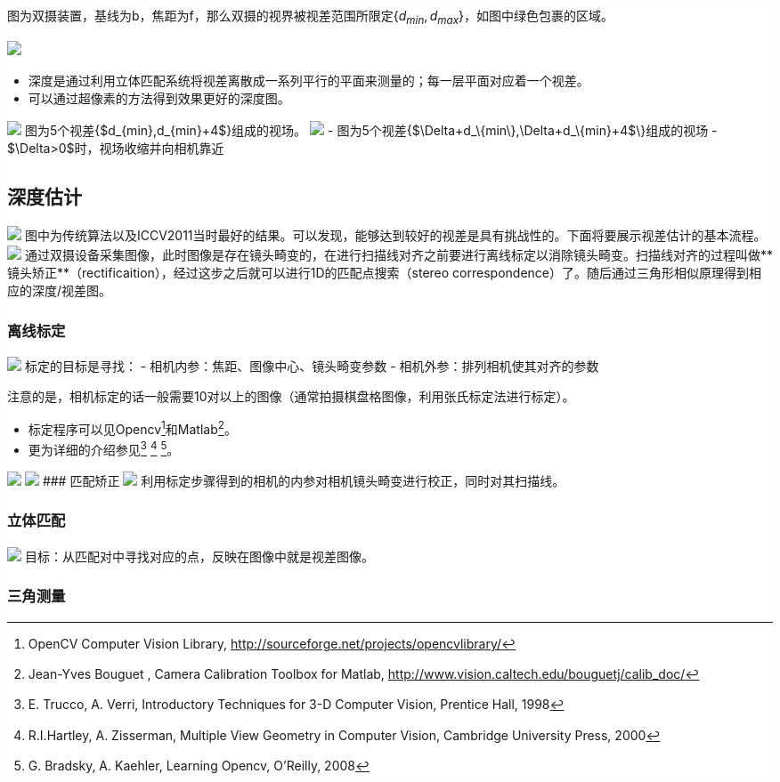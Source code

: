 图为双摄装置，基线为b，焦距为f，那么双摄的视界被视差范围所限定{$d_{min},d_{max}$}，如图中绿色包裹的区域。

<img src="https://qcloud.coding.net/u/vincentqin/p/blogResource/git/raw/master/stereo-vision-overview/p16.png" width=1200px>

- 深度是通过利用立体匹配系统将视差离散成一系列平行的平面来测量的；每一层平面对应着一个视差。
- 可以通过超像素的方法得到效果更好的深度图。

<img src="https://qcloud.coding.net/u/vincentqin/p/blogResource/git/raw/master/stereo-vision-overview/p17.png" width=1200px>
图为5个视差{$d_{min},d_{min}+4$}组成的视场。

<img src="https://qcloud.coding.net/u/vincentqin/p/blogResource/git/raw/master/stereo-vision-overview/p18.png" width=1200px>
- 图为5个视差{$\Delta+d_\{min\},\Delta+d_\{min}+4$\}组成的视场
- $\Delta>0$时，视场收缩并向相机靠近

## 深度估计

<img src="https://qcloud.coding.net/u/vincentqin/p/blogResource/git/raw/master/stereo-vision-overview/p21.png" width=1200px>
图中为传统算法以及ICCV2011当时最好的结果。可以发现，能够达到较好的视差是具有挑战性的。下面将要展示视差估计的基本流程。

<img src="https://qcloud.coding.net/u/vincentqin/p/blogResource/git/raw/master/stereo-vision-overview/p22.png" width=1200px>
通过双摄设备采集图像，此时图像是存在镜头畸变的，在进行扫描线对齐之前要进行离线标定以消除镜头畸变。扫描线对齐的过程叫做**镜头矫正**（rectificaition），经过这步之后就可以进行1D的匹配点搜索（stereo correspondence）了。随后通过三角形相似原理得到相应的深度/视差图。


### 离线标定


<img src="https://qcloud.coding.net/u/vincentqin/p/blogResource/git/raw/master/stereo-vision-overview/p23.png" width=1200px>
标定的目标是寻找：
- 相机内参：焦距、图像中心、镜头畸变参数
- 相机外参：排列相机使其对齐的参数

注意的是，相机标定的话一般需要10对以上的图像（通常拍摄棋盘格图像，利用张氏标定法进行标定）。
- 标定程序可以见Opencv[^39]和Matlab[^40]。
- 更为详细的介绍参见[^20] [^21] [^22]。

<img src="https://qcloud.coding.net/u/vincentqin/p/blogResource/git/raw/master/stereo-vision-overview/p25.png" width=1200px>
<img src="https://qcloud.coding.net/u/vincentqin/p/blogResource/git/raw/master/stereo-vision-overview/p26.png" width=1200px>
### 匹配矫正

<img src="https://qcloud.coding.net/u/vincentqin/p/blogResource/git/raw/master/stereo-vision-overview/p27.png" width=1200px>
利用标定步骤得到的相机的内参对相机镜头畸变进行校正，同时对其扫描线。

### 立体匹配

<img src="https://qcloud.coding.net/u/vincentqin/p/blogResource/git/raw/master/stereo-vision-overview/p28.png" width=1200px>
目标：从匹配对中寻找对应的点，反映在图像中就是视差图像。

### 三角测量


[//]: ![](https://qcloud.coding.net/u/vincentqin/p/blogResource/git/raw/master/stereo-vision-overview/cat_girl_cut.jpg)
[^1]: F. Tombari, S. Mattoccia, L. Di Stefano, E. Addimanda, Classification and evaluation of cost aggregation methods for stereo correspondence, IEEE International Conference on Computer Vision and Pattern Recognition (CVPR 2008)
[^2]: Y. Boykov, O. Veksler, and R. Zabih, A variable window approach to early vision IEEE Trans. PAMI, 20(12):1283–1294, 1998
[^3]: S. Chan, Y. Wong, and J. Daniel, Dense stereo correspondence based on recursive adaptive size multi-windowing In Proc. Image and Vision Computing New Zealand (IVCNZ’03), volume 1, pages 256–260, 2003
[^4]: C. Demoulin and M. Van Droogenbroeck, A method based on multiple adaptive windows to improve the determination of disparity maps. In Proc. IEEE Workshop on Circuit, Systems and Signal Processing, pages 615–618, 2005
[^5]: M. Gerrits and P. Bekaert. Local Stereo Matching with Segmentation-based Outlier Rejection In Proc. Canadian Conf. on Computer and Robot Vision (CRV 2006), pages 66-66, 2006.
[^6]: M. Gong and R. Yang. Image-gradient-guided real-time stereo on graphics hardware In Proc. Int. Conf. 3D Digital Imaging and Modeling (3DIM), pages 548–555, 2005
[^7]: H. Hirschmuller, P. Innocent, and J. Garibaldi, Real-time correlation-based stereo vision with reduced border errors Int. Journ. of Computer Vision, 47:1–3, 2002
[^8]: S. Kang, R. Szeliski, and J. Chai, Handling occlusions in dense multi-view stereo In Proc. Conf. on Computer Vision and Pattern Recognition (CVPR 2001), pages 103–110, 2001
[^9]: J. Kim, K. Lee, B. Choi, and S. Lee. A dense stereo matching using two-pass dynamic programming with generalized ground control points, In Proc. Conf. on Computer Vision and Pattern Recognition (CVPR 2005), pages 1075–1082, 2005
[^10]: F. Tombari, S. Mattoccia, and L. Di Stefano, Segmentation-based adaptive support for accurate stereo correspondence PSIVT 2007
[^11]: D. Scharstein and R. Szeliski, A taxonomy and evaluation of dense two-frame stereo correspondence algorithms Int. Jour. Computer Vision, 47(1/2/3):7–42, 2002.
[^12]: O. Veksler. Fast variable window for stereo correspondence using integral images, In Proc. Conf. on Computer Vision and Pattern Recognition (CVPR 2003), pages 556–561, 2003
[^13]: Y. Xu, D. Wang, T. Feng, and H. Shum, Stereo computation using radial adaptive windows, In Proc. Int. Conf. on Pattern Recognition (ICPR 2002), volume 3, pages 595–598, 2002
[^14]: K. Yoon and I. Kweon, Adaptive support-weight approach for correspondence search, IEEE Trans. PAMI, 28(4):650–656,2006
[^15]: D. Scharstein and R. Szeliski, http://vision.middlebury.edu/stereo/eval/
[^16]: A. Ansar, A. Castano, L. Matthies, Enhanced real-time stereo using bilateral filtering IEEE Conference on Computer Vision and Pattern Recognition 2004
[^17]: D. Scharstein and R. Szeliski, 􀀃High-accuracy stereo depth maps using structured light. In IEEE Conference on Computer Vision and Pattern Recognition (CVPR 2003), volume 1, pages 195-202
[^18]: D. Scharstein and C. Pal. Learning conditional random fields for stereo.In IEEE Conference on Computer Vision and Pattern Recognition (CVPR 2007)
[^19]: H. Hirschmüller and D. Scharstein. Evaluation of cost functions for stereo matching.In IEEE Computer Society Conference on Computer Vision and Pattern Recognition (CVPR 2007)
[^20]: E. Trucco, A. Verri, Introductory Techniques for 3-D Computer Vision, Prentice Hall, 1998
[^21]: R.I.Hartley, A. Zisserman, Multiple View Geometry in Computer Vision, Cambridge University Press, 2000
[^22]: G. Bradsky, A. Kaehler, Learning Opencv, O’Reilly, 2008
[^23]: OpenCV Computer Vision Library, http://sourceforge.net/projects/opencvlibrary/
[^24]: Jean-Yves Bouguet , Camera Calibration Toolbox for Matlab, http://www.vision.caltech.edu/bouguetj/calib_doc/
[^25]: M. A. Fischler and R. C. Bolles, Random Sample Consensus: A Paradigm for Model Fitting with Applications to Image Analysis and Automated Cartography, Comm. of the ACM 24: 381–395, June 1981
[^26]: Z. Wang and Z. Zheng, A region based stereo matching algorithm using cooperative optimization IEEE CVPR 2008
[^27]: S. Birchfield and C. Tomasi. A pixel dissimilarity measure that is insensitive to image sampling. IEEE Transactions on Pattern Analysis and Machine Intelligence, 20(4):401-406, April 1998
[^28]: J. Zabih, J. Woodfill, Non-parametric local transforms for computing visual correspondence. European Conf. on Computer Vision, Stockholm, Sweden, 151–158
[^29]: S. Mattoccia, F. Tombari, and L. Di Stefano, Stereo vision enabling precise border localization within a scanline optimization framework, ACCV 2007
[^30]: H. Hirschmüller. Stereo vision in structured environments by consistent semi-global matching. CVPR 2006, PAMI 30(2):328-341, 2008
[^31]: F. Tombari, S. Mattoccia, L. Di Stefano, F. Tonelli, Detecting motion by means of 2D and 3D information ACCV'07 Workshop on Multi-dimensional and Multi-view Image Processing (ACCV 2007 WS)
[^32]: P. Azzari, L. Di Stefano, F. Tombari, S. Mattoccia, Markerless augmented reality using image mosaics International Conference on Image and Signal Processing (ICISP 2008)
[^33]: Li Zhang, Brian Curless, and Steven M. Seitz Spacetime Stereo: Shape Recovery for Dynamic Scenes IEEE Computer Society Conference on Computer Vision and Pattern Recognition (CVPR 2003), pp. 367-374
[^34]: J. Davis, D. Nehab, R. Ramamoothi, S. Rusinkiewicz. Spacetime Stereo : A Unifying Framework for Depth from Triangulation, IEEE Trans. On Pattern Analysis and Machine Intelligence (PAMI), vol. 27, no. 2, Feb 2005
[^35]: F. Tombari, L. Di Stefano, S. Mattoccia, A. Zanetti, Graffiti detection using a Time-Of-Flight camera Advanced Concepts for Intelligent Vision Systems (ACIVS 2008)
[^36]: L. Di Stefano, F. Tombari, A. Lanza, S. Mattoccia, S. Monti, Graffiti detection using two views ECCV 2008 - 8th International Workshop on Visual Surveillance (VS 2008)
[^37]: T. Darrell, D. Demirdijan, N. Checka, P. Felzenszwalb, Plan-view trajectory estimation with dense stereo background models, International Conference on Computer Vision (ICCV 2001), 2001
[^38]: M. Harville, Stereo person tracking with adaptive plan-view templates of height and occupancy statistics Image and Vision Computing 22(2) pp 127-142, February 2004
[^39]: OpenCV Computer Vision Library, http://sourceforge.net/projects/opencvlibrary/
[^40]: Jean-Yves Bouguet , Camera Calibration Toolbox for Matlab, http://www.vision.caltech.edu/bouguetj/calib_doc/
[^41]: T. Kanade, H. Kato, S. Kimura, A. Yoshida, and K. Oda, Development of a Video-Rate Stereo Machine International Robotics and Systems Conference (IROS '95), Human Robot Interaction and Cooperative Robots, 1995
[^42]: O. Faugeras, B. Hotz, H. Mathieu, T. Viville, Z. Zhang, P. Fua, E. Thron, L. Moll, G. Berry, Real-time correlation-based stereo: Algorithm. Implementation and Applications, INRIA TR n. 2013, 1993
[^43]: F. Crow, Summed-area tables for texture mapping, Computer Graphics, 18(3):207–212, 1984
[^44]: M. Mc Donnel. Box-filtering techniques, Computer Graphics and Image Processing, 17:65–70, 1981
[^45]: A. Goshtasby, 2-D and 3-D Image Registration for Medical, Remote Sensing and Industrial Applications New York: Wiley, 2005
[^46]: B. Zitova and J. Flusser, Image registration methods:A survey, Image Vision Computing, vol. 21, no. 11, pp. 977–1000, 2003
[^47]: Changming Sun, Recursive Algorithms for Diamond, Hexagon and General Polygonal Shaped Window Operations Pattern Recognition Letters, 27(6):556-566, April 2006
[^48]: L. Di Stefano, M. Marchionni, S. Mattoccia, A fast area-based stereo matching algorithm, Image and Vision Computing, 22(12), pp 983-1005, October 2004
[^49]: L. Di Stefano, M. Marchionni, S. Mattoccia, A PC-based real-time stereo vision system, Machine Graphics & Vision, 13(3), pp. 197-220, January 2004
[^50]: D. Comaniciu and P. Meer, Mean shift: A robust approach toward feature space analysis, IEEE Transactions on Pattern Analysis and Machine Intelligence, 24:603–619, 2002
[^51]: C. Tomasi and R. Manduchi. Bilateral filtering for gray and color images. In ICCV98, pages 839–846, 1998
[^52]: V. Kolmogorov and R. Zabih, Computing visual correspondence with occlusions using graph cuts, ICCV 2001
[^53]: A. Klaus, M. Sormann and K. Karner, Segment-based stereo matching using belief propagation and a self-adapting dissimilarity measure, ICPR 2006
[^54]: Z. Wang and Z. Zheng, A region based stereo matching algorithm using cooperative optimization, CVPR 2008
[^55]: L. Di Stefano, S. Mattoccia, Real-time stereo within the VIDET project Real-Time Imaging, 8(5), pp. 439-453, Oct. 2002
[^56]: F. Tombari, S. Mattoccia, L. Di Stefano, Full search-equivalent pattern matching with Incremental Dissimilarity Approximations, IEEE Transactions on Pattern Analysis and Machine Intelligence, 31(1), pp 129-141, January 2009
[^57]: S. Mattoccia, F. Tombari, L. Di Stefano, Fast full-search equivalent template matching by Enhanced Bounded Correlation, IEEE Transactions on Image Processing, 17(4), pp 528-538, April 2008
[^58]: L. Di Stefano, S. Mattoccia, F. Tombari, ZNCC-based template matching using Bounded Partial Correlation Pattern Recognition Letters, 16(14), pp 2129-2134, October 2005
[^59]: F. Tombari, L. Di Stefano, S. Mattoccia, A. Galanti, Performance evaluation of robust matching measures 3rd International Conference on Computer Vision Theory and Applications (VISAPP 2008)
[^60]: R. Zabih, J John Woodll Non-parametric Local Transforms for Computing Visual Correspondence, ECCV 1994
[^61]: D. N. Bhat, S. K. Nayar, Ordinal measures for visual correspondence, CVPR 1996
[^62]: D. G. Lowe, Distinctive image features from scale-invariant keypoints, International Journal of Computer Vision, 60, 2 (2004), pp. 91-110
[^63]: R.Szeliski, R. Zabih, D. Scharstein, O. Veksler, V. Kolmogorov, A. Agarwala, M. Tappen, C. Rother, A Comparative Study of Energy Minimization Methods for Markov Random Fields with Smoothness-Based Priors, IEEE Transactions on Pattern Analysis and Machine Intelligence, 30, 6, June 2008, pp 1068-1080
[^64]: F. Tombari, S. Mattoccia, L. Di Stefano, E. Addimanda, Near real-time stereo based on effective cost aggregation International Conference on Pattern Recognition (ICPR 2008)
[^65]: S. Mattoccia, S. Giardino,A. Gambini, Accurate and efficient cost aggregation strategy for stereo correspondence based on approximated joint bilateral filtering, Asian Conference on Computer Vision (ACCV 2009), September 23-27 2009, Xiang, China
[^66]: S. Mattoccia, A locally global approach to stereo correspondence, 3D Digital Imaging and Modeling (3DIM 2009), pp 1763-1770, October 3-4, 2009, Kyoto, Japan
[^67]: S. Mattoccia, Improving the accuracy of fast dense stereo correspondence algorithms by enforcing local consistency of disparity fields, 3D Data Processing, Visualization, and Transmission (3DPVT 2010), 17-20 May 2010, Paris, France
[^68]: S. Mattoccia, Fast locally consistent dense stereo on multicore, Sixth IEEE Embedded Computer Vision Workshop (ECVW2010), CVPR workshop, June 13, 2010, San Francisco, USA
[^69]: S. Mattoccia, Accurate dense stereo by constraining local consistency on superpixels, 20th International Conference on Pattern Recognition (ICPR2010), August 23-26, 2010, Istanbul, Turkey
[^70]: L. Wang, M. Liao, M. Gong, R. Yang, and D. Nistér. High-quality real-time stereo using adaptive cost aggregation and dynamic programming. 3DPVT 2006
[^71]: S. Mattoccia, M. Viti, F. Ries,. Near real-time Fast Bilateral Stereo on the GPU, 7th IEEE Workshop on Embedded Computer Vision (ECVW20011), CVPR Workshop, June 20, 2011, Colorado Springs (CO), USA
[^72]: S. Mattoccia, L. De-Maeztu, "A fast segmentation-driven algorithm for stereo correspondence", International Conference on 3D (IC3D 2011), December 7-8, 2011, Liege, Belgium
[^73]: L. De-Maeztu, S. Mattoccia, A. Villanueva, R. Cabeza, "Efficient aggregation via iterative block-based adapting support weight",International Conference on 3D (IC3D 2011), December 7-8, 2011, Liege, Belgium
[^74]: D. Min, J. Lu, and M. Do, A revisit to cost aggregation in stereo matching: how far can we reduce its computational redundancy?, ICCV 2011
[^75]: L. De-Maeztu, S. Mattoccia, A. Villanueva, R. Cabeza, "Linear stereo matching", International Conference on Computer Vision (ICCV 2011), November 6-13, 2011, Barcelona, Spain